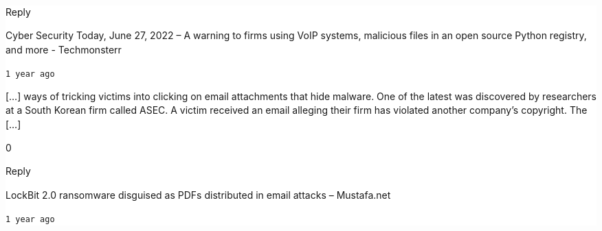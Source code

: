



Reply













Cyber Security Today, June 27, 2022 – A warning to firms using VoIP systems, malicious files in an open source Python registry, and more - Techmonsterr



    1 year ago













[…] ways of tricking victims into clicking on email attachments that hide malware. One of the latest was discovered by researchers at a South Korean firm called ASEC. A victim received an email alleging their firm has violated another company’s copyright. The […]






0






Reply













LockBit 2.0 ransomware disguised as PDFs distributed in email attacks – Mustafa.net



    1 year ago










